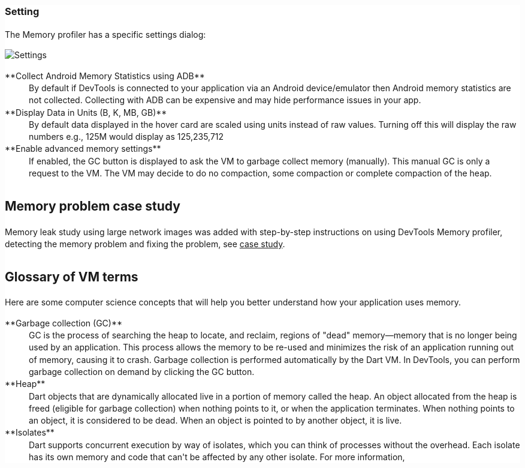 ### Setting

The Memory profiler has a specific settings dialog:

![Settings](/assets/images/docs/tools/devtools/memory_settings.png)

<dl markdown="1">
<dt markdown="1">**Collect Android Memory Statistics using ADB**</dt>
<dd markdown="1">By default if DevTools is connected to your
                 application via an Android device/emulator
                 then Android memory statistics are not collected.
                 Collecting with ADB can be expensive and may hide
                 performance issues in your app.
</dd>
<dt markdown="1">**Display Data in Units (B, K, MB, GB)**</dt>
<dd markdown="1">By default data displayed in the hover card
                 are scaled using units instead of raw values.
                 Turning off this will display the raw numbers
                 e.g., 125M would display as 125,235,712
</dd>
<dt markdown="1">**Enable advanced memory settings**</dt>
<dd markdown="1">If enabled, the GC button is displayed to
                 ask the VM to garbage collect memory (manually).
                 This manual GC is only a request to the VM. The
                 VM may decide to do no compaction, some compaction
                 or complete compaction of the heap.
</dd>
</dl>

## Memory problem case study
Memory leak study using large network images was added with step-by-step
instructions on using DevTools Memory profiler, detecting the memory
problem and fixing the problem, see [case study][case_study].

## Glossary of VM terms

Here are some computer science concepts that will help you better
understand how your application uses memory.

<dl markdown="1">
<dt markdown="1">**Garbage collection (GC)**</dt>
<dd>GC is the process of searching the
    heap to locate, and reclaim, regions of "dead" memory&mdash;memory
    that is no longer being used by an application. This process
    allows the memory to be re-used and minimizes the risk of an
    application running out of memory, causing it to crash. Garbage
    collection is performed automatically by the Dart VM. In DevTools,
    you can perform garbage collection on demand by clicking the
    GC button.
</dd>
<dt markdown="1">**Heap**</dt>
<dd>Dart objects that are dynamically allocated live in a portion of
    memory called the heap. An object allocated from the heap is freed
    (eligible for garbage collection) when nothing points to it,
    or when the application terminates. When nothing points to an
    object, it is considered to be dead. When an object is pointed
    to by another object, it is live.
</dd>
<dt markdown="1">**Isolates**</dt>
<dd markdown="1">Dart supports concurrent execution by way of isolates,
    which you can think of processes without the overhead.
    Each isolate has its own memory and code that can't be
    affected by any other isolate. For more information,

[architecture]: /docs/resources/architectural-overview
[performance]: /docs/development/tools/devtools/performance
[server]: https://dart-lang.github.io/server/server.html
[embedder]: {{site.repo.flutter}}/wiki/Custom-Flutter-Engine-Embedders
[vm]: https://mrale.ph/dartvm/
[event-loop]: {{site.dart-site}}/articles/archive/event-loop
[profile mode]: /docs/testing/build-modes#profile
[release mode]: /docs/testing/build-modes#release
[debug mode]: /docs/testing/build-modes#debug
[Don't Fear the Garbage Collector]: {{site.flutter-medium}}/flutter-dont-fear-the-garbage-collector-d69b3ff1ca30
[case_study]: {{site.repo.organization}}/devtools/tree/master/case_study/memory_leaks/images_1